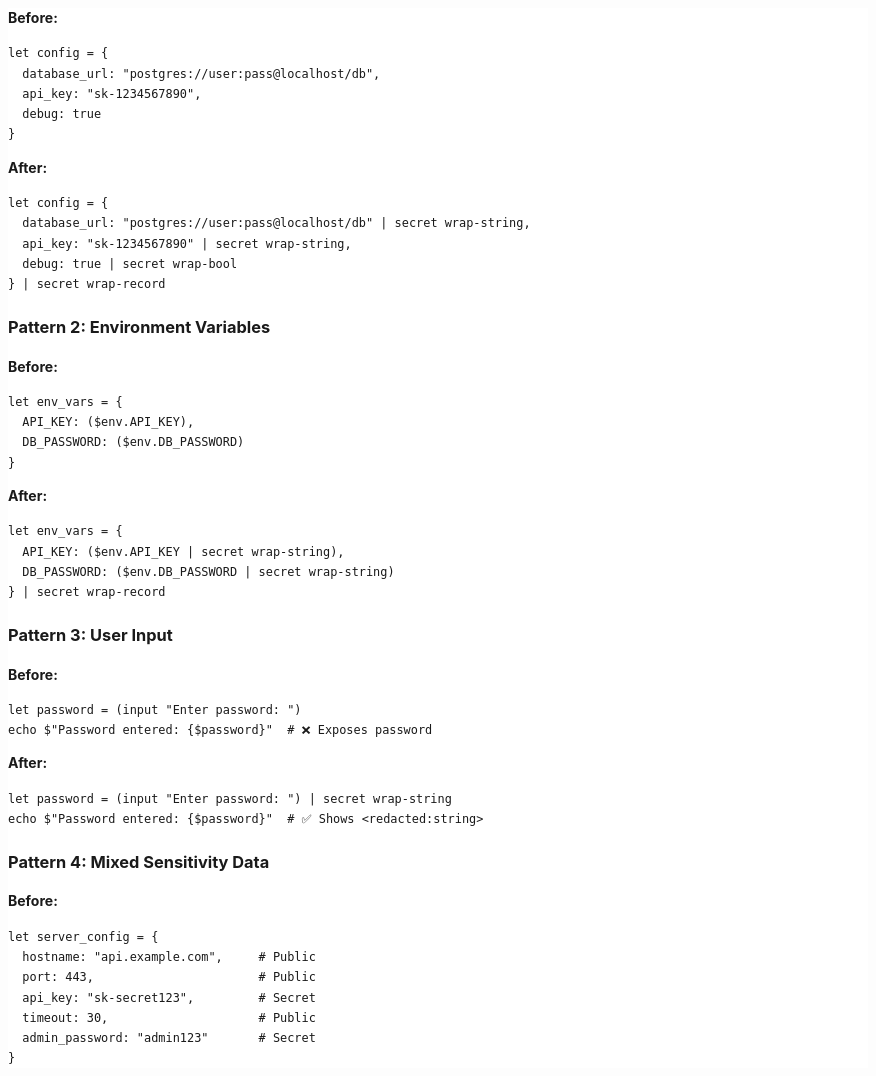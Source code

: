 **Before:**
```nushell
let config = {
  database_url: "postgres://user:pass@localhost/db",
  api_key: "sk-1234567890",
  debug: true
}
```

**After:**
```nushell
let config = {
  database_url: "postgres://user:pass@localhost/db" | secret wrap-string,
  api_key: "sk-1234567890" | secret wrap-string,
  debug: true | secret wrap-bool
} | secret wrap-record
```

### Pattern 2: Environment Variables

**Before:**
```nushell
let env_vars = {
  API_KEY: ($env.API_KEY),
  DB_PASSWORD: ($env.DB_PASSWORD)
}
```

**After:**
```nushell
let env_vars = {
  API_KEY: ($env.API_KEY | secret wrap-string),
  DB_PASSWORD: ($env.DB_PASSWORD | secret wrap-string)
} | secret wrap-record
```

### Pattern 3: User Input

**Before:**
```nushell
let password = (input "Enter password: ")
echo $"Password entered: {$password}"  # ❌ Exposes password
```

**After:**
```nushell
let password = (input "Enter password: ") | secret wrap-string
echo $"Password entered: {$password}"  # ✅ Shows <redacted:string>
```

### Pattern 4: Mixed Sensitivity Data

**Before:**
```nushell
let server_config = {
  hostname: "api.example.com",     # Public
  port: 443,                       # Public  
  api_key: "sk-secret123",         # Secret
  timeout: 30,                     # Public
  admin_password: "admin123"       # Secret
}
```
